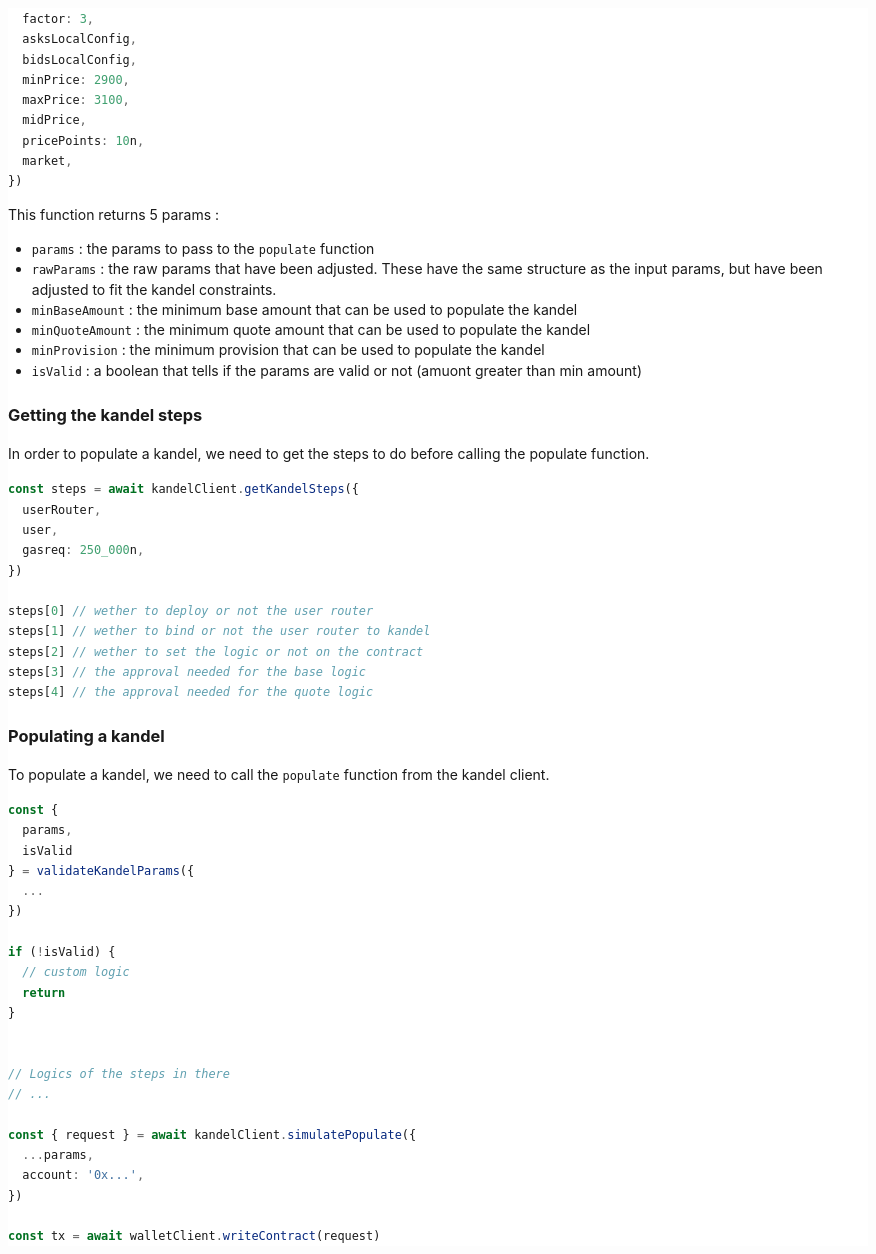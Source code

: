 ```ts
  factor: 3,
  asksLocalConfig,
  bidsLocalConfig,
  minPrice: 2900,
  maxPrice: 3100,
  midPrice,
  pricePoints: 10n,
  market,
})
```

This function returns 5 params :
- `params` : the params to pass to the `populate` function
- `rawParams` : the raw params that have been adjusted. These have the same structure as the input params, but have been adjusted to fit the kandel constraints.
- `minBaseAmount` : the minimum base amount that can be used to populate the kandel
- `minQuoteAmount` : the minimum quote amount that can be used to populate the kandel
- `minProvision` : the minimum provision that can be used to populate the kandel
- `isValid` : a boolean that tells if the params are valid or not (amuont greater than min amount)

### Getting the kandel steps

In order to populate a kandel, we need to get the steps to do before calling the populate function.

```ts
const steps = await kandelClient.getKandelSteps({
  userRouter,
  user,
  gasreq: 250_000n,
})

steps[0] // wether to deploy or not the user router
steps[1] // wether to bind or not the user router to kandel
steps[2] // wether to set the logic or not on the contract
steps[3] // the approval needed for the base logic
steps[4] // the approval needed for the quote logic
```

### Populating a kandel

To populate a kandel, we need to call the `populate` function from the kandel client.

```ts
const {
  params,
  isValid
} = validateKandelParams({
  ...
})

if (!isValid) {
  // custom logic
  return
}


// Logics of the steps in there
// ...

const { request } = await kandelClient.simulatePopulate({
  ...params,
  account: '0x...',
})

const tx = await walletClient.writeContract(request)
```
